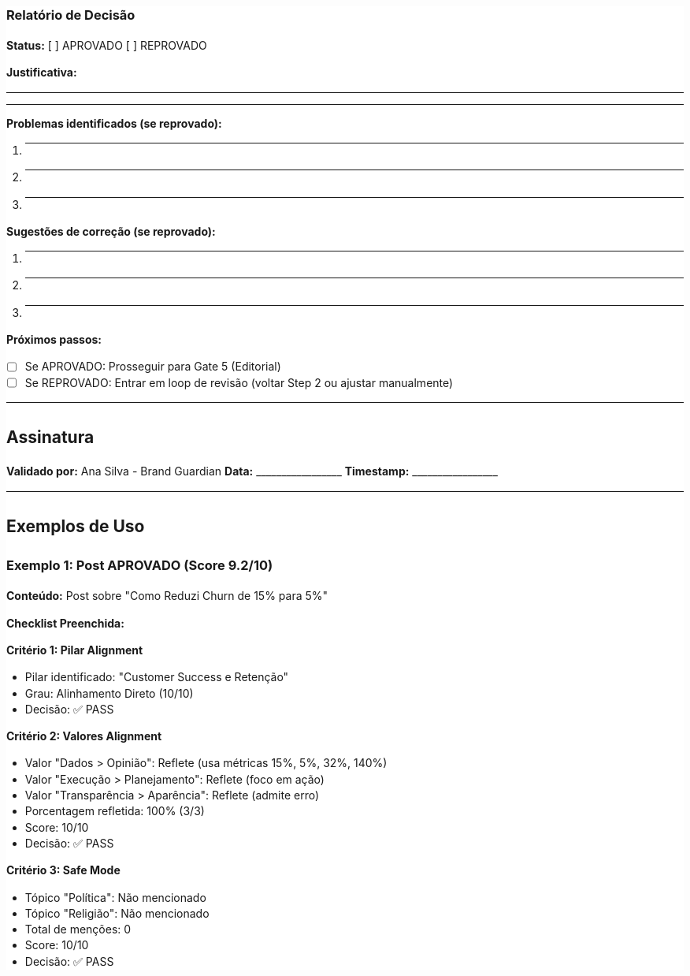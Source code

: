 ### Relatório de Decisão

**Status:** [ ] APROVADO [ ] REPROVADO

**Justificativa:**
_________________________________________________________________
_________________________________________________________________

**Problemas identificados (se reprovado):**
1. _________________________________________________________________
2. _________________________________________________________________
3. _________________________________________________________________

**Sugestões de correção (se reprovado):**
1. _________________________________________________________________
2. _________________________________________________________________
3. _________________________________________________________________

**Próximos passos:**
- [ ] Se APROVADO: Prosseguir para Gate 5 (Editorial)
- [ ] Se REPROVADO: Entrar em loop de revisão (voltar Step 2 ou ajustar manualmente)

---

## Assinatura

**Validado por:** Ana Silva - Brand Guardian
**Data:** _________________
**Timestamp:** _________________

---

## Exemplos de Uso

### Exemplo 1: Post APROVADO (Score 9.2/10)

**Conteúdo:** Post sobre "Como Reduzi Churn de 15% para 5%"

**Checklist Preenchida:**

**Critério 1: Pilar Alignment**
- Pilar identificado: "Customer Success e Retenção"
- Grau: Alinhamento Direto (10/10)
- Decisão: ✅ PASS

**Critério 2: Valores Alignment**
- Valor "Dados > Opinião": Reflete (usa métricas 15%, 5%, 32%, 140%)
- Valor "Execução > Planejamento": Reflete (foco em ação)
- Valor "Transparência > Aparência": Reflete (admite erro)
- Porcentagem refletida: 100% (3/3)
- Score: 10/10
- Decisão: ✅ PASS

**Critério 3: Safe Mode**
- Tópico "Política": Não mencionado
- Tópico "Religião": Não mencionado
- Total de menções: 0
- Score: 10/10
- Decisão: ✅ PASS
